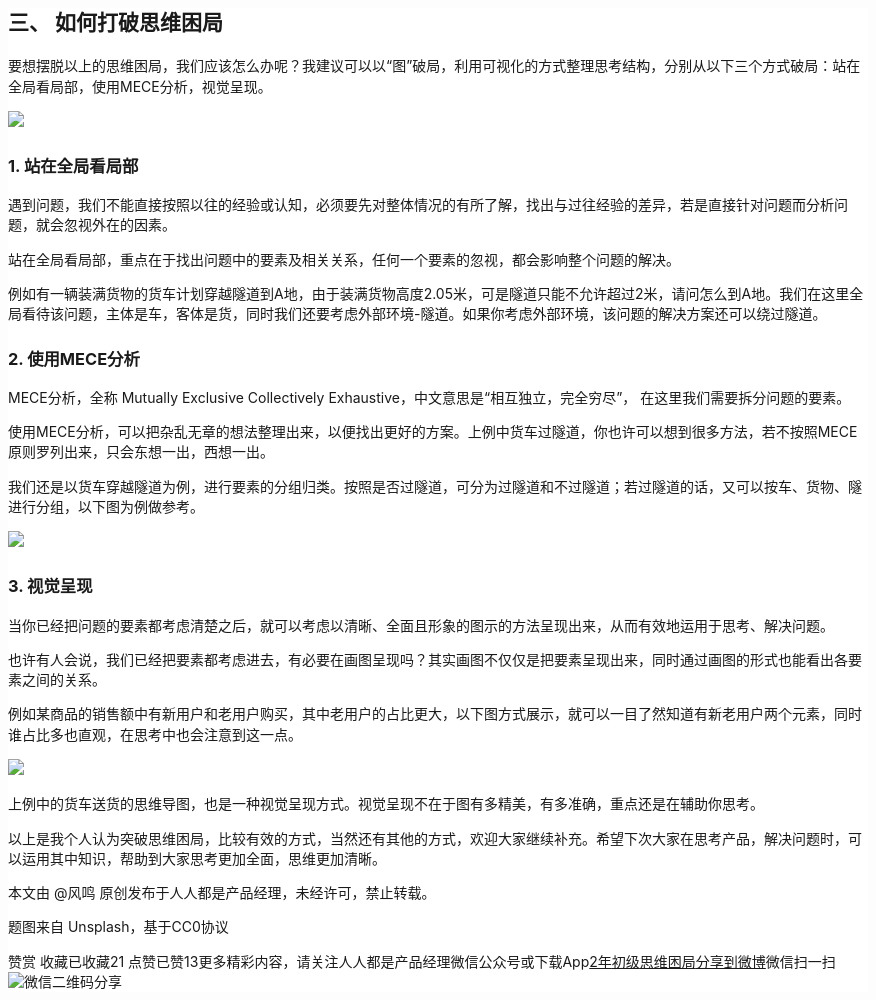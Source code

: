 ## 三、 如何打破思维困局

要想摆脱以上的思维困局，我们应该怎么办呢？我建议可以以“图”破局，利用可视化的方式整理思考结构，分别从以下三个方式破局：站在全局看局部，使用MECE分析，视觉呈现。

![](https://image.woshipm.com/wp-files/2022/01/9RvF5gX3wSWgUaWMLDtV.png)

### 1\. 站在全局看局部

遇到问题，我们不能直接按照以往的经验或认知，必须要先对整体情况的有所了解，找出与过往经验的差异，若是直接针对问题而分析问题，就会忽视外在的因素。

站在全局看局部，重点在于找出问题中的要素及相关关系，任何一个要素的忽视，都会影响整个问题的解决。

例如有一辆装满货物的货车计划穿越隧道到A地，由于装满货物高度2.05米，可是隧道只能不允许超过2米，请问怎么到A地。我们在这里全局看待该问题，主体是车，客体是货，同时我们还要考虑外部环境-隧道。如果你考虑外部环境，该问题的解决方案还可以绕过隧道。

### 2\. 使用MECE分析

MECE分析，全称 Mutually Exclusive Collectively Exhaustive，中文意思是“相互独立，完全穷尽”， 在这里我们需要拆分问题的要素。

使用MECE分析，可以把杂乱无章的想法整理出来，以便找出更好的方案。上例中货车过隧道，你也许可以想到很多方法，若不按照MECE原则罗列出来，只会东想一出，西想一出。

我们还是以货车穿越隧道为例，进行要素的分组归类。按照是否过隧道，可分为过隧道和不过隧道；若过隧道的话，又可以按车、货物、隧进行分组，以下图为例做参考。

![](https://image.woshipm.com/wp-files/2022/01/PpE5X0Ar4Q4Il23s61eV.png)

### 3\. 视觉呈现

当你已经把问题的要素都考虑清楚之后，就可以考虑以清晰、全面且形象的图示的方法呈现出来，从而有效地运用于思考、解决问题。

也许有人会说，我们已经把要素都考虑进去，有必要在画图呈现吗？其实画图不仅仅是把要素呈现出来，同时通过画图的形式也能看出各要素之间的关系。

例如某商品的销售额中有新用户和老用户购买，其中老用户的占比更大，以下图方式展示，就可以一目了然知道有新老用户两个元素，同时谁占比多也直观，在思考中也会注意到这一点。

![](https://image.woshipm.com/wp-files/2022/01/MOhX97kqRjUOWckDvJ5m.jpeg)

上例中的货车送货的思维导图，也是一种视觉呈现方式。视觉呈现不在于图有多精美，有多准确，重点还是在辅助你思考。

以上是我个人认为突破思维困局，比较有效的方式，当然还有其他的方式，欢迎大家继续补充。希望下次大家在思考产品，解决问题时，可以运用其中知识，帮助到大家思考更加全面，思维更加清晰。

本文由 @风鸣 原创发布于人人都是产品经理，未经许可，禁止转载。

题图来自 Unsplash，基于CC0协议

赞赏 收藏已收藏21 点赞已赞13更多精彩内容，请关注人人都是产品经理微信公众号或下载App[2年](https://www.woshipm.com/tag/2%e5%b9%b4)[初级](https://www.woshipm.com/tag/%e5%88%9d%e7%ba%a7)[思维困局](https://www.woshipm.com/tag/%e6%80%9d%e7%bb%b4%e5%9b%b0%e5%b1%80)[分享到微博](https://service.weibo.com/share/share.php?appkey=2775287854&title=我们在产品思考中，如何打破思维困局&url=https://www.woshipm.com/pmd/5273582.html&pic=https://image.yunyingpai.com/wp/2022/01/6ejiiqPiMCZrl8qIeWpu.jpg)微信扫一扫![微信二维码](https://api.pwmqr.com/qrcode/create/?url=https://www.woshipm.com/pmd/5273582.html)分享